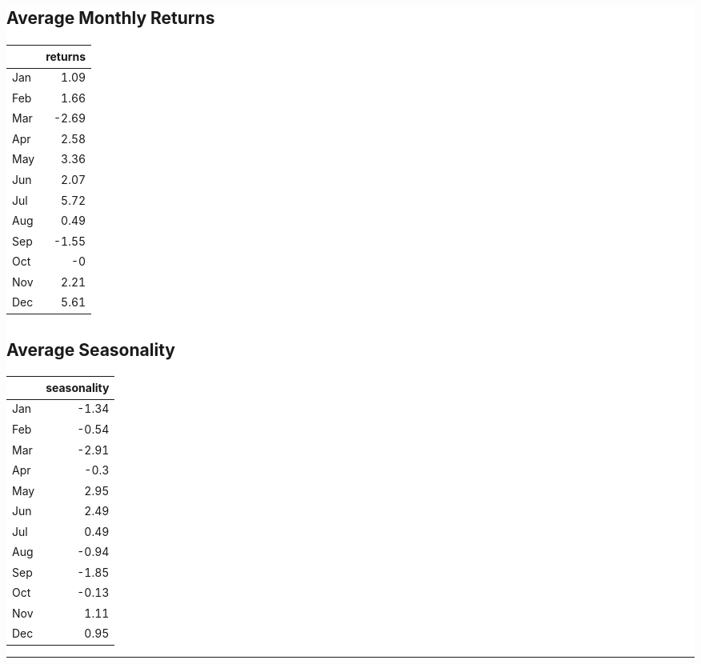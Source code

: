 
## Average Monthly Returns
|     |   returns |
|:----|----------:|
| Jan |      1.09 |
| Feb |      1.66 |
| Mar |     -2.69 |
| Apr |      2.58 |
| May |      3.36 |
| Jun |      2.07 |
| Jul |      5.72 |
| Aug |      0.49 |
| Sep |     -1.55 |
| Oct |     -0    |
| Nov |      2.21 |
| Dec |      5.61 |

## Average Seasonality
|     |   seasonality |
|:----|--------------:|
| Jan |         -1.34 |
| Feb |         -0.54 |
| Mar |         -2.91 |
| Apr |         -0.3  |
| May |          2.95 |
| Jun |          2.49 |
| Jul |          0.49 |
| Aug |         -0.94 |
| Sep |         -1.85 |
| Oct |         -0.13 |
| Nov |          1.11 |
| Dec |          0.95 |

---

